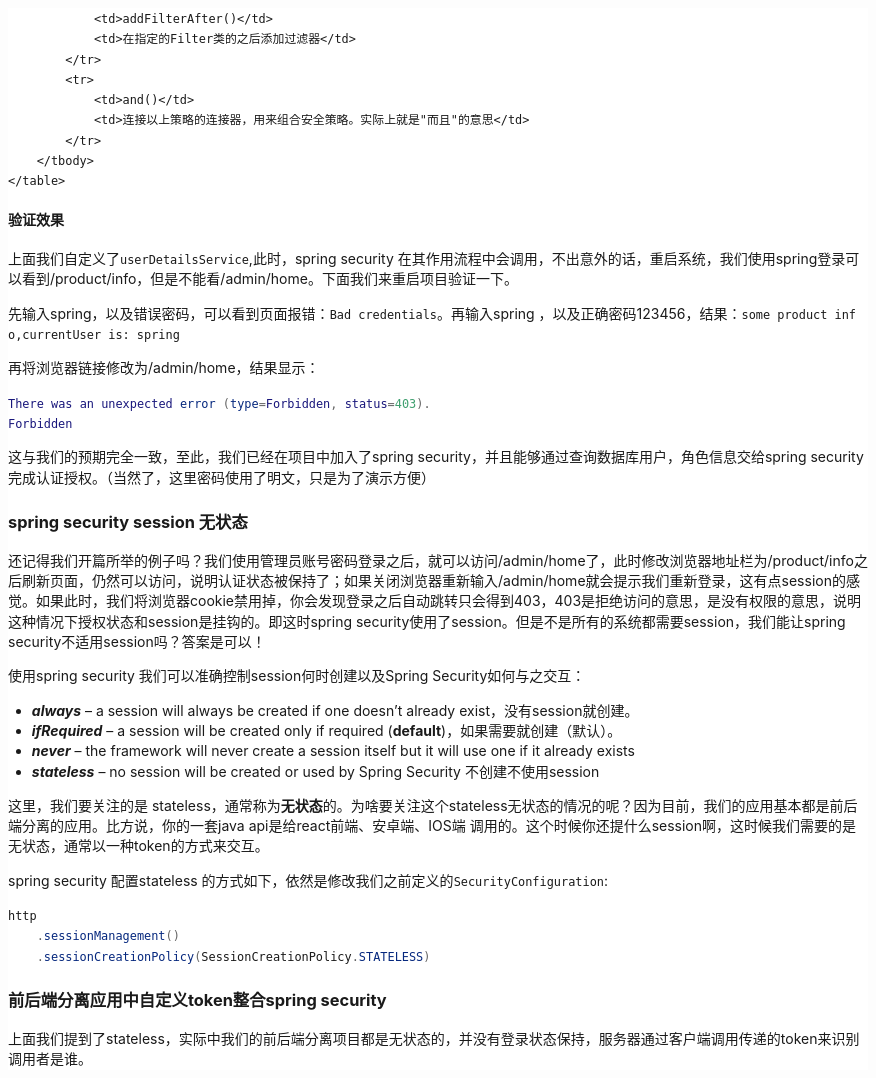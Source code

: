                 <td>addFilterAfter()</td>
                <td>在指定的Filter类的之后添加过滤器</td>
            </tr>
            <tr>
                <td>and()</td>
                <td>连接以上策略的连接器，用来组合安全策略。实际上就是"而且"的意思</td>
            </tr>
        </tbody>
    </table>

#### 验证效果

上面我们自定义了`userDetailsService`,此时，spring security 在其作用流程中会调用，不出意外的话，重启系统，我们使用spring登录可以看到/product/info，但是不能看/admin/home。下面我们来重启项目验证一下。

先输入spring，以及错误密码，可以看到页面报错：`Bad credentials`。再输入spring ，以及正确密码123456，结果：`some product info,currentUser is: spring`

再将浏览器链接修改为/admin/home，结果显示：

```lua
There was an unexpected error (type=Forbidden, status=403).
Forbidden
```

这与我们的预期完全一致，至此，我们已经在项目中加入了spring security，并且能够通过查询数据库用户，角色信息交给spring security完成认证授权。（当然了，这里密码使用了明文，只是为了演示方便）

### spring security session 无状态

还记得我们开篇所举的例子吗？我们使用管理员账号密码登录之后，就可以访问/admin/home了，此时修改浏览器地址栏为/product/info之后刷新页面，仍然可以访问，说明认证状态被保持了；如果关闭浏览器重新输入/admin/home就会提示我们重新登录，这有点session的感觉。如果此时，我们将浏览器cookie禁用掉，你会发现登录之后自动跳转只会得到403，403是拒绝访问的意思，是没有权限的意思，说明这种情况下授权状态和session是挂钩的。即这时spring security使用了session。但是不是所有的系统都需要session，我们能让spring security不适用session吗？答案是可以！

使用spring security 我们可以准确控制session何时创建以及Spring Security如何与之交互：

- ***always*** – a session will always be created if one doesn’t already exist，没有session就创建。
- ***ifRequired*** – a session will be created only if required (**default**)，如果需要就创建（默认）。
- ***never*** – the framework will never create a session itself but it will use one if it already exists
- ***stateless*** – no session will be created or used by Spring Security 不创建不使用session

这里，我们要关注的是 stateless，通常称为**无状态**的。为啥要关注这个stateless无状态的情况的呢？因为目前，我们的应用基本都是前后端分离的应用。比方说，你的一套java api是给react前端、安卓端、IOS端 调用的。这个时候你还提什么session啊，这时候我们需要的是无状态，通常以一种token的方式来交互。

spring security 配置stateless 的方式如下，依然是修改我们之前定义的`SecurityConfiguration`:

```java
http
    .sessionManagement()
    .sessionCreationPolicy(SessionCreationPolicy.STATELESS)
```

### 前后端分离应用中自定义token整合spring security

上面我们提到了stateless，实际中我们的前后端分离项目都是无状态的，并没有登录状态保持，服务器通过客户端调用传递的token来识别调用者是谁。
